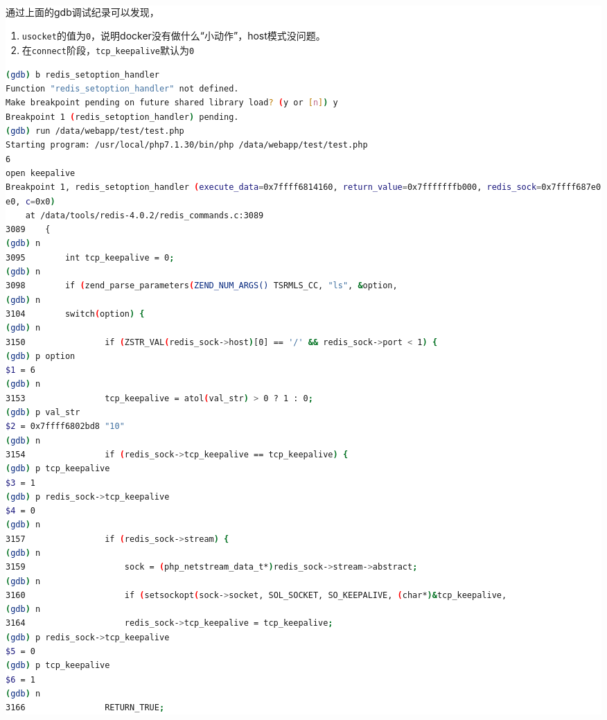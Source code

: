 通过上面的gdb调试纪录可以发现，
1. ``usocket``的值为``0``，说明docker没有做什么“小动作”，host模式没问题。
2. 在``connect``阶段，``tcp_keepalive``默认为``0``

```bash
(gdb) b redis_setoption_handler
Function "redis_setoption_handler" not defined.
Make breakpoint pending on future shared library load? (y or [n]) y
Breakpoint 1 (redis_setoption_handler) pending.
(gdb) run /data/webapp/test/test.php
Starting program: /usr/local/php7.1.30/bin/php /data/webapp/test/test.php
6
open keepalive
Breakpoint 1, redis_setoption_handler (execute_data=0x7ffff6814160, return_value=0x7fffffffb000, redis_sock=0x7ffff687e0e0, c=0x0)
    at /data/tools/redis-4.0.2/redis_commands.c:3089
3089	{
(gdb) n
3095	    int tcp_keepalive = 0;
(gdb) n
3098	    if (zend_parse_parameters(ZEND_NUM_ARGS() TSRMLS_CC, "ls", &option,
(gdb) n
3104	    switch(option) {
(gdb) n
3150	            if (ZSTR_VAL(redis_sock->host)[0] == '/' && redis_sock->port < 1) {
(gdb) p option
$1 = 6
(gdb) n
3153	            tcp_keepalive = atol(val_str) > 0 ? 1 : 0;
(gdb) p val_str
$2 = 0x7ffff6802bd8 "10"
(gdb) n
3154	            if (redis_sock->tcp_keepalive == tcp_keepalive) {
(gdb) p tcp_keepalive
$3 = 1
(gdb) p redis_sock->tcp_keepalive
$4 = 0
(gdb) n
3157	            if (redis_sock->stream) {
(gdb) n
3159	                sock = (php_netstream_data_t*)redis_sock->stream->abstract;
(gdb) n
3160	                if (setsockopt(sock->socket, SOL_SOCKET, SO_KEEPALIVE, (char*)&tcp_keepalive,
(gdb) n
3164	                redis_sock->tcp_keepalive = tcp_keepalive;
(gdb) p redis_sock->tcp_keepalive
$5 = 0
(gdb) p tcp_keepalive
$6 = 1
(gdb) n
3166	            RETURN_TRUE;
```
